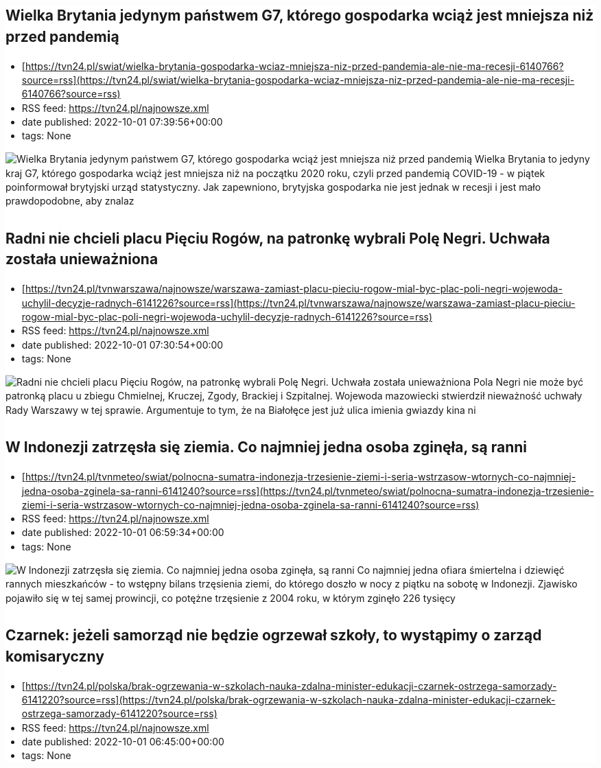 ## Wielka Brytania jedynym państwem G7, którego gospodarka wciąż jest mniejsza niż przed pandemią
 - [https://tvn24.pl/swiat/wielka-brytania-gospodarka-wciaz-mniejsza-niz-przed-pandemia-ale-nie-ma-recesji-6140766?source=rss](https://tvn24.pl/swiat/wielka-brytania-gospodarka-wciaz-mniejsza-niz-przed-pandemia-ale-nie-ma-recesji-6140766?source=rss)
 - RSS feed: https://tvn24.pl/najnowsze.xml
 - date published: 2022-10-01 07:39:56+00:00
 - tags: None

<img alt="Wielka Brytania jedynym państwem G7, którego gospodarka wciąż jest mniejsza niż przed pandemią" src="https://tvn24.pl/najnowsze/cdn-zdjecie-112ttw-londynskie-city-5606223/alternates/LANDSCAPE_1280" />
    Wielka Brytania to jedyny kraj G7, którego gospodarka wciąż jest mniejsza niż na początku 2020 roku, czyli przed pandemią COVID-19 - w piątek poinformował brytyjski urząd statystyczny. Jak zapewniono, brytyjska gospodarka nie jest jednak w recesji i jest mało prawdopodobne, aby znalaz

## Radni nie chcieli placu Pięciu Rogów, na patronkę wybrali Polę Negri. Uchwała została unieważniona
 - [https://tvn24.pl/tvnwarszawa/najnowsze/warszawa-zamiast-placu-pieciu-rogow-mial-byc-plac-poli-negri-wojewoda-uchylil-decyzje-radnych-6141226?source=rss](https://tvn24.pl/tvnwarszawa/najnowsze/warszawa-zamiast-placu-pieciu-rogow-mial-byc-plac-poli-negri-wojewoda-uchylil-decyzje-radnych-6141226?source=rss)
 - RSS feed: https://tvn24.pl/najnowsze.xml
 - date published: 2022-10-01 07:30:54+00:00
 - tags: None

<img alt="Radni nie chcieli placu Pięciu Rogów, na patronkę wybrali Polę Negri. Uchwała została unieważniona " src="https://tvn24.pl/tvnwarszawa/najnowsze/cdn-zdjecie-xyudhz-plac-pieciu-rogow-po-przebudowie-5782368/alternates/LANDSCAPE_1280" />
    Pola Negri nie może być patronką placu u zbiegu Chmielnej, Kruczej, Zgody, Brackiej i Szpitalnej. Wojewoda mazowiecki stwierdził nieważność uchwały Rady Warszawy w tej sprawie. Argumentuje to tym, że na Białołęce jest już ulica imienia gwiazdy kina ni

## W Indonezji zatrzęsła się ziemia. Co najmniej jedna osoba zginęła, są ranni
 - [https://tvn24.pl/tvnmeteo/swiat/polnocna-sumatra-indonezja-trzesienie-ziemi-i-seria-wstrzasow-wtornych-co-najmniej-jedna-osoba-zginela-sa-ranni-6141240?source=rss](https://tvn24.pl/tvnmeteo/swiat/polnocna-sumatra-indonezja-trzesienie-ziemi-i-seria-wstrzasow-wtornych-co-najmniej-jedna-osoba-zginela-sa-ranni-6141240?source=rss)
 - RSS feed: https://tvn24.pl/najnowsze.xml
 - date published: 2022-10-01 06:59:34+00:00
 - tags: None

<img alt="W Indonezji zatrzęsła się ziemia. Co najmniej jedna osoba zginęła, są ranni" src="https://tvn24.pl/tvnmeteo/najnowsze/cdn-zdjecie-tg8o9p-lokalizacja-trzesienia-ziemi-w-indonezji-6141242/alternates/LANDSCAPE_1280" />
    Co najmniej jedna ofiara śmiertelna i dziewięć rannych mieszkańców - to wstępny bilans trzęsienia ziemi, do którego doszło w nocy z piątku na sobotę w Indonezji. Zjawisko pojawiło się w tej samej prowincji, co potężne trzęsienie z 2004 roku, w którym zginęło 226 tysięcy

## Czarnek: jeżeli samorząd nie będzie ogrzewał szkoły, to wystąpimy o zarząd komisaryczny
 - [https://tvn24.pl/polska/brak-ogrzewania-w-szkolach-nauka-zdalna-minister-edukacji-czarnek-ostrzega-samorzady-6141220?source=rss](https://tvn24.pl/polska/brak-ogrzewania-w-szkolach-nauka-zdalna-minister-edukacji-czarnek-ostrzega-samorzady-6141220?source=rss)
 - RSS feed: https://tvn24.pl/najnowsze.xml
 - date published: 2022-10-01 06:45:00+00:00
 - tags: None
